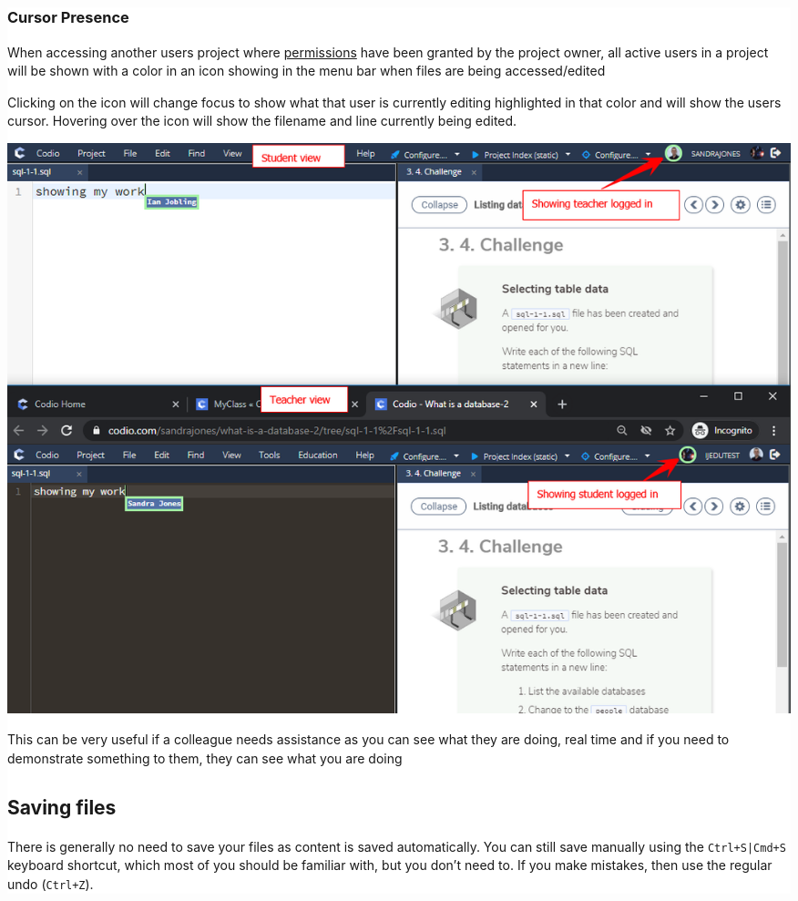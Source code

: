 ### Cursor Presence 

When accessing another users project where [permissions](/project/ide/settings/#project-permissions) have been granted by the project owner, all active users in a project will be shown with a color in an icon showing in the menu bar when files are being accessed/edited

Clicking on the icon will change focus to show what that user is currently editing highlighted in that color and will show the users cursor. 
Hovering over the icon will show the filename and line currently being edited.

![Cursor Presence](/img/monitor_students/cursorpresences.png)

This can be very useful if a colleague needs assistance as you can see what they are doing, real time and if you need to demonstrate something to them, they can see what you are doing

## Saving files
There is generally no need to save your files as content is saved automatically. You can still save manually using the `Ctrl+S|Cmd+S` keyboard shortcut, which most of you should be familiar with, but you don’t need to.
If you make mistakes, then use the regular undo (`Ctrl+Z`).
